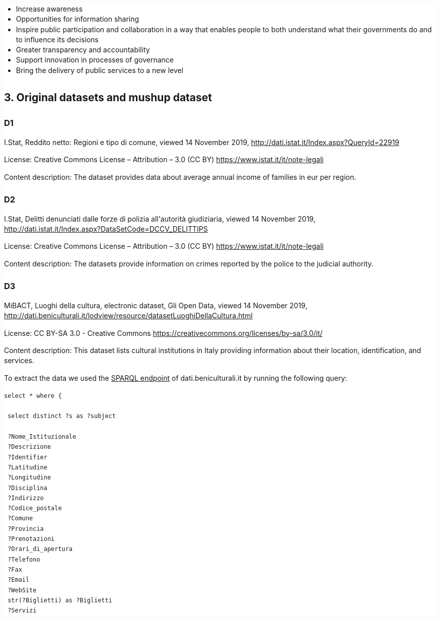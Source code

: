   - Increase awareness
  - Opportunities for information sharing
  - Inspire public participation and collaboration  in a way that enables people to both understand what their governments do and to influence its decisions
  - Greater transparency and accountability
  - Support innovation  in processes of governance
  - Bring the delivery of public services to a new level


## 3. Original datasets and mushup dataset

### D1

I.Stat, Reddito netto: Regioni e tipo di comune, viewed 14 November 2019, http://dati.istat.it/Index.aspx?QueryId=22919

License: Creative Commons License – Attribution – 3.0 (CC BY) https://www.istat.it/it/note-legali

Content description: The dataset provides data about average annual income of families in eur per region.

### D2

I.Stat, Delitti denunciati dalle forze di polizia all'autorità giudiziaria, viewed 14 November 2019,  
http://dati.istat.it/Index.aspx?DataSetCode=DCCV_DELITTIPS

License: Creative Commons License – Attribution – 3.0 (CC BY) https://www.istat.it/it/note-legali

Content description: The datasets provide information on crimes reported by the police to the judicial authority.

### D3

MiBACT, Luoghi della cultura, electronic dataset, Gli Open Data, viewed 14 November 2019, http://dati.beniculturali.it/lodview/resource/datasetLuoghiDellaCultura.html 

License: CC BY-SA 3.0 - Creative Commons https://creativecommons.org/licenses/by-sa/3.0/it/

Content description: This dataset lists cultural institutions in Italy providing information about their location, identification, and services.

To extract the data we used the [SPARQL endpoint](http://dati.beniculturali.it/sparql) of dati.beniculturali.it by running the following query:

```sparql
select * where {

 select distinct ?s as ?subject

 ?Nome_Istituzionale
 ?Descrizione
 ?Identifier
 ?Latitudine
 ?Longitudine
 ?Disciplina
 ?Indirizzo
 ?Codice_postale
 ?Comune
 ?Provincia
 ?Prenotazioni
 ?Orari_di_apertura
 ?Telefono
 ?Fax
 ?Email
 ?WebSite
 str(?Biglietti) as ?Biglietti
 ?Servizi
```